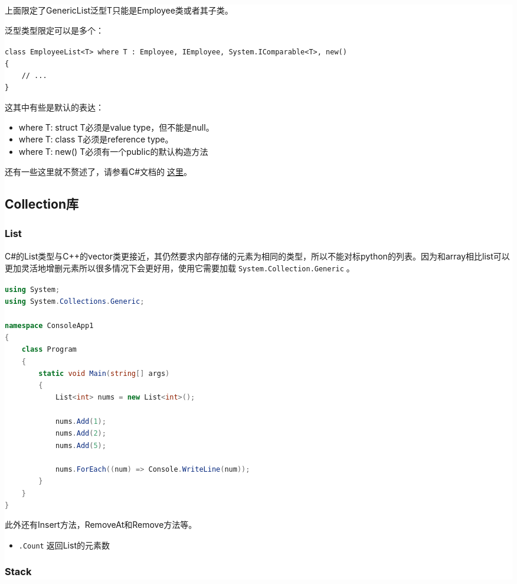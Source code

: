 上面限定了GenericList泛型T只能是Employee类或者其子类。

泛型类型限定可以是多个：

```
class EmployeeList<T> where T : Employee, IEmployee, System.IComparable<T>, new()
{
    // ...
}
```

这其中有些是默认的表达：

- where T: struct   T必须是value type，但不能是null。
- where T: class     T必须是reference type。
- where T: new()    T必须有一个public的默认构造方法

还有一些这里就不赘述了，请参看C#文档的 [这里](https://docs.microsoft.com/en-us/dotnet/csharp/programming-guide/generics/constraints-on-type-parameters)。



## Collection库

### List

C#的List类型与C++的vector类更接近，其仍然要求内部存储的元素为相同的类型，所以不能对标python的列表。因为和array相比list可以更加灵活地增删元素所以很多情况下会更好用，使用它需要加载 `System.Collection.Generic` 。

```c#
using System;
using System.Collections.Generic;

namespace ConsoleApp1
{
    class Program
    {
        static void Main(string[] args)
        {
            List<int> nums = new List<int>();

            nums.Add(1);
            nums.Add(2);
            nums.Add(5);

            nums.ForEach((num) => Console.WriteLine(num));
        }
    }
}
```

此外还有Insert方法，RemoveAt和Remove方法等。

- `.Count` 返回List的元素数

### Stack
